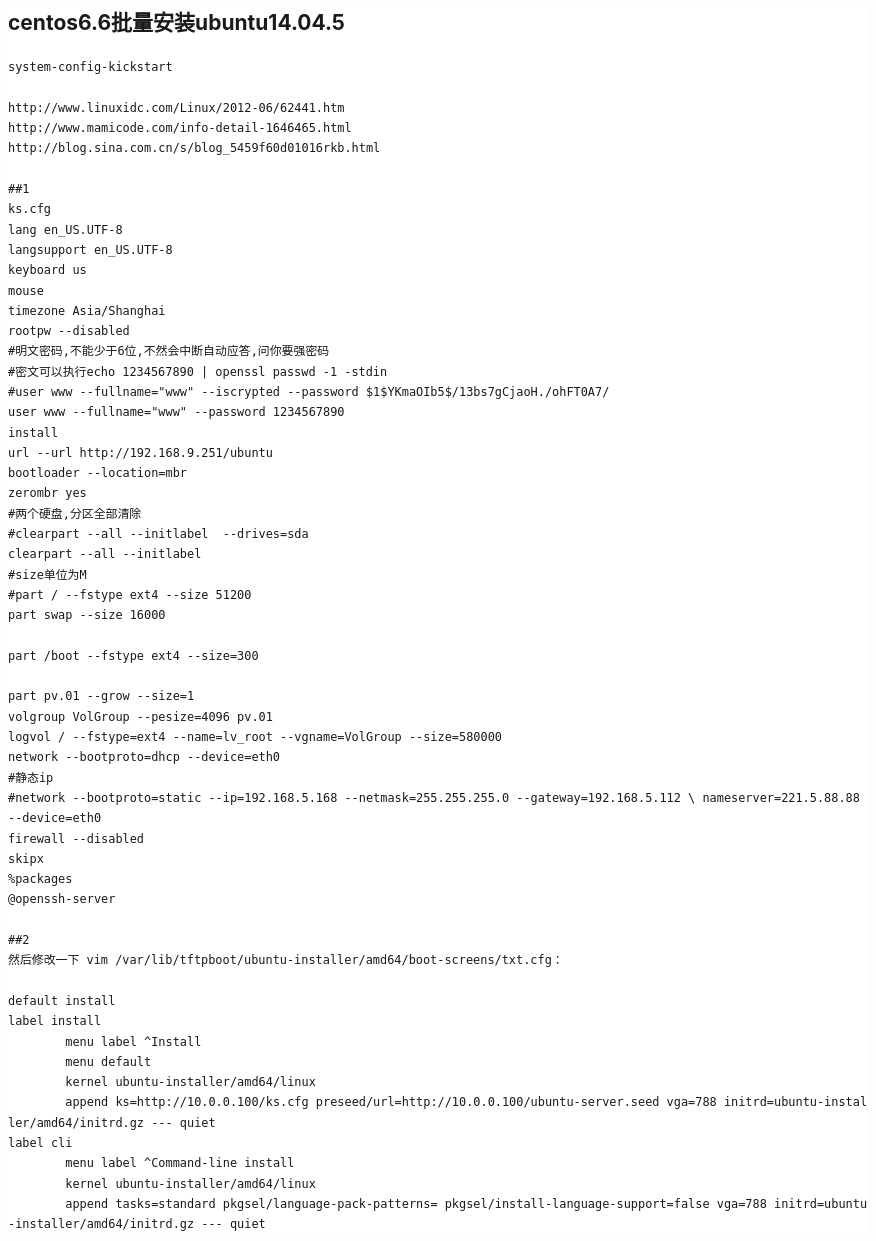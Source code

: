 

## centos6.6批量安装ubuntu14.04.5

```
system-config-kickstart 

http://www.linuxidc.com/Linux/2012-06/62441.htm
http://www.mamicode.com/info-detail-1646465.html
http://blog.sina.com.cn/s/blog_5459f60d01016rkb.html

##1
ks.cfg
lang en_US.UTF-8
langsupport en_US.UTF-8
keyboard us
mouse
timezone Asia/Shanghai
rootpw --disabled
#明文密码,不能少于6位,不然会中断自动应答,问你要强密码
#密文可以执行echo 1234567890 | openssl passwd -1 -stdin
#user www --fullname="www" --iscrypted --password $1$YKmaOIb5$/13bs7gCjaoH./ohFT0A7/
user www --fullname="www" --password 1234567890
install
url --url http://192.168.9.251/ubuntu
bootloader --location=mbr
zerombr yes
#两个硬盘,分区全部清除
#clearpart --all --initlabel  --drives=sda
clearpart --all --initlabel  
#size单位为M
#part / --fstype ext4 --size 51200
part swap --size 16000

part /boot --fstype ext4 --size=300

part pv.01 --grow --size=1
volgroup VolGroup --pesize=4096 pv.01
logvol / --fstype=ext4 --name=lv_root --vgname=VolGroup --size=580000
network --bootproto=dhcp --device=eth0
#静态ip
#network --bootproto=static --ip=192.168.5.168 --netmask=255.255.255.0 --gateway=192.168.5.112 \ nameserver=221.5.88.88 --device=eth0
firewall --disabled
skipx
%packages
@openssh-server

##2
然后修改一下 vim /var/lib/tftpboot/ubuntu-installer/amd64/boot-screens/txt.cfg：

default install
label install
        menu label ^Install
        menu default
        kernel ubuntu-installer/amd64/linux
        append ks=http://10.0.0.100/ks.cfg preseed/url=http://10.0.0.100/ubuntu-server.seed vga=788 initrd=ubuntu-installer/amd64/initrd.gz --- quiet 
label cli
        menu label ^Command-line install
        kernel ubuntu-installer/amd64/linux
        append tasks=standard pkgsel/language-pack-patterns= pkgsel/install-language-support=false vga=788 initrd=ubuntu-installer/amd64/initrd.gz --- quiet

```
